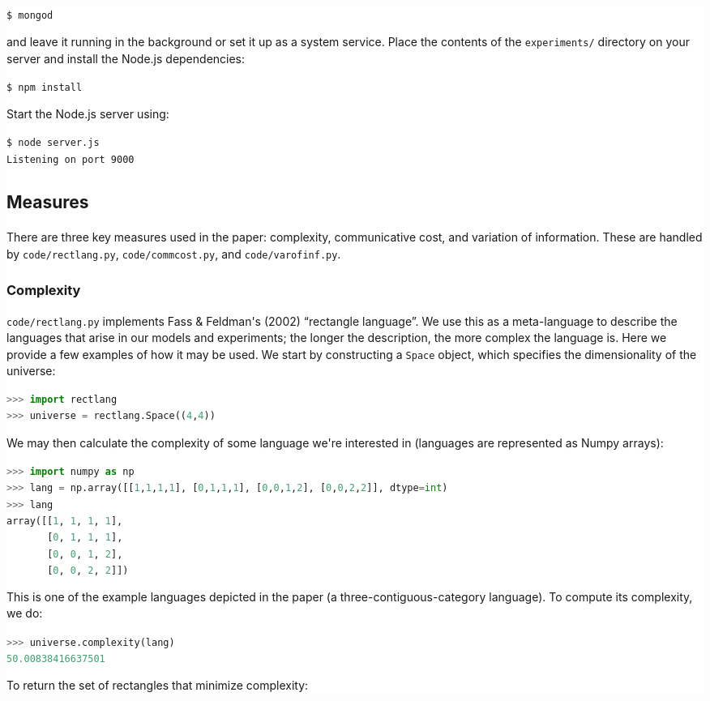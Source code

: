```bash
$ mongod
```

and leave it running in the background or set it up as a system service. Place the contents of the `experiments/` directory on your server and install the Node.js dependencies:

```bash
$ npm install
```

Start the Node.js server using:

```bash
$ node server.js
Listening on port 9000
```


Measures
--------

There are three key measures used in the paper: complexity, communicative cost, and variation of information. These are handled by `code/rectlang.py`, `code/commcost.py`, and `code/varofinf.py`.


### Complexity

`code/rectlang.py` implements Fass & Feldman's (2002) “rectangle language”. We use this as a meta-language to describe the languages that arise in our models and experiments; the longer the description, the more complex the language is. Here we provide a few examples of how it may be used. We start by constructing a `Space` object, which specifies the dimensionality of the universe:

```python
>>> import rectlang
>>> universe = rectlang.Space((4,4))
```

We may then calculate the complexity of some language we're interested in (languages are represented as Numpy arrays):

```python
>>> import numpy as np
>>> lang = np.array([[1,1,1,1], [0,1,1,1], [0,0,1,2], [0,0,2,2]], dtype=int)
>>> lang
array([[1, 1, 1, 1],
       [0, 1, 1, 1],
       [0, 0, 1, 2],
       [0, 0, 2, 2]])
```

This is one of the example languages depicted in the paper (a three-contiguous-category language). To compute its complexity, we do:

```python
>>> universe.complexity(lang)
50.00838416637501
```

To return the set of rectangles that minimize complexity:

